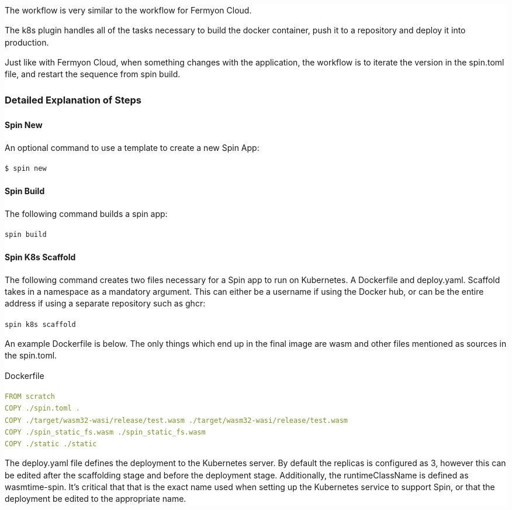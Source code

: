 The workflow is very similar to the workflow for Fermyon Cloud. 

The k8s plugin handles all of the tasks necessary to build the docker container, push it to a repository and deploy it into production.

Just like with Fermyon Cloud, when something changes with the application, the workflow is to iterate the version in the spin.toml file, and restart the sequence from spin build.

### Detailed Explanation of Steps

#### Spin New

An optional command to use a template to create a new Spin App:



```console
$ spin new
```

#### Spin Build

The following command builds a spin app:



```console
spin build
```

#### Spin K8s Scaffold

The following command creates two files necessary for a Spin app to run on Kubernetes. A Dockerfile and deploy.yaml. Scaffold takes in a namespace as a mandatory argument. This can either be a username if using the Docker hub, or can be the entire address if using a separate repository such as ghcr:



```console
spin k8s scaffold
```

An example Dockerfile is below. The only things which end up in the final image are wasm and other files mentioned as sources in the spin.toml. 

Dockerfile

```yaml
FROM scratch
COPY ./spin.toml .
COPY ./target/wasm32-wasi/release/test.wasm ./target/wasm32-wasi/release/test.wasm
COPY ./spin_static_fs.wasm ./spin_static_fs.wasm
COPY ./static ./static
```

The deploy.yaml file defines the deployment to the Kubernetes server. By default the replicas is configured as 3, however this can be edited after the scaffolding stage and before the deployment stage. Additionally, the runtimeClassName is defined as wasmtime-spin. It’s critical that that is the exact name used when setting up the Kubernetes service to support Spin, or that the deployment be edited to the appropriate name.
